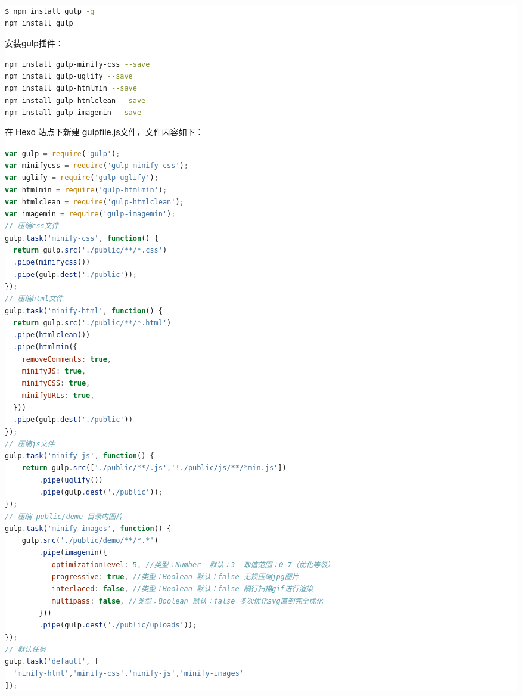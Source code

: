 ```bash
$ npm install gulp -g
npm install gulp
```

安装gulp插件：

```bash
npm install gulp-minify-css --save
npm install gulp-uglify --save
npm install gulp-htmlmin --save
npm install gulp-htmlclean --save
npm install gulp-imagemin --save
```

在 Hexo 站点下新建 gulpfile.js文件，文件内容如下：

```javascript
var gulp = require('gulp');
var minifycss = require('gulp-minify-css');
var uglify = require('gulp-uglify');
var htmlmin = require('gulp-htmlmin');
var htmlclean = require('gulp-htmlclean');
var imagemin = require('gulp-imagemin');
// 压缩css文件
gulp.task('minify-css', function() {
  return gulp.src('./public/**/*.css')
  .pipe(minifycss())
  .pipe(gulp.dest('./public'));
});
// 压缩html文件
gulp.task('minify-html', function() {
  return gulp.src('./public/**/*.html')
  .pipe(htmlclean())
  .pipe(htmlmin({
    removeComments: true,
    minifyJS: true,
    minifyCSS: true,
    minifyURLs: true,
  }))
  .pipe(gulp.dest('./public'))
});
// 压缩js文件
gulp.task('minify-js', function() {
    return gulp.src(['./public/**/.js','!./public/js/**/*min.js'])
        .pipe(uglify())
        .pipe(gulp.dest('./public'));
});
// 压缩 public/demo 目录内图片
gulp.task('minify-images', function() {
    gulp.src('./public/demo/**/*.*')
        .pipe(imagemin({
           optimizationLevel: 5, //类型：Number  默认：3  取值范围：0-7（优化等级）
           progressive: true, //类型：Boolean 默认：false 无损压缩jpg图片
           interlaced: false, //类型：Boolean 默认：false 隔行扫描gif进行渲染
           multipass: false, //类型：Boolean 默认：false 多次优化svg直到完全优化
        }))
        .pipe(gulp.dest('./public/uploads'));
});
// 默认任务
gulp.task('default', [
  'minify-html','minify-css','minify-js','minify-images'
]);
```
